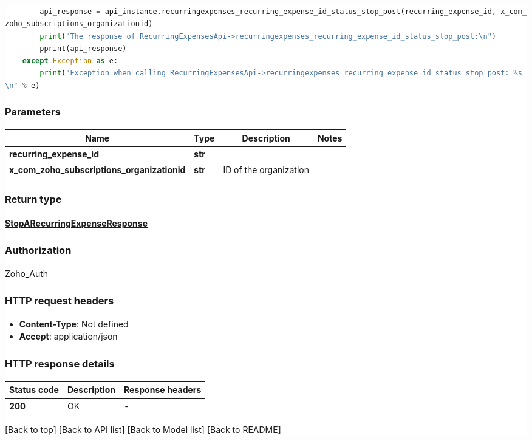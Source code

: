 ```python
        api_response = api_instance.recurringexpenses_recurring_expense_id_status_stop_post(recurring_expense_id, x_com_zoho_subscriptions_organizationid)
        print("The response of RecurringExpensesApi->recurringexpenses_recurring_expense_id_status_stop_post:\n")
        pprint(api_response)
    except Exception as e:
        print("Exception when calling RecurringExpensesApi->recurringexpenses_recurring_expense_id_status_stop_post: %s\n" % e)
```



### Parameters


Name | Type | Description  | Notes
------------- | ------------- | ------------- | -------------
 **recurring_expense_id** | **str**|  | 
 **x_com_zoho_subscriptions_organizationid** | **str**| ID of the organization | 

### Return type

[**StopARecurringExpenseResponse**](StopARecurringExpenseResponse.md)

### Authorization

[Zoho_Auth](../README.md#Zoho_Auth)

### HTTP request headers

 - **Content-Type**: Not defined
 - **Accept**: application/json

### HTTP response details

| Status code | Description | Response headers |
|-------------|-------------|------------------|
**200** | OK |  -  |

[[Back to top]](#) [[Back to API list]](../README.md#documentation-for-api-endpoints) [[Back to Model list]](../README.md#documentation-for-models) [[Back to README]](../README.md)

